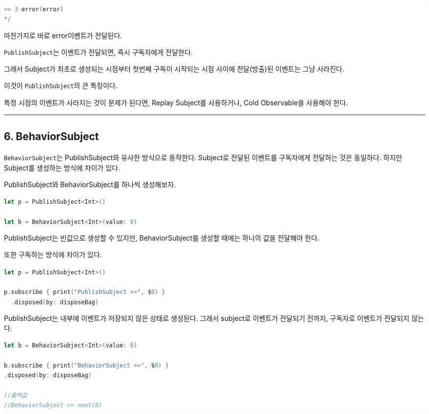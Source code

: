 ```swift
>> 3 error(error)
*/
```

마찬가지로 바로 error이벤트가 전달된다. 



`PublishSubject`는 이벤트가 전달되면, 즉시 구독자에게 전달한다. 

그래서 Subject가 최초로 생성되는 시점부터 첫번째 구독이 시작되는 시점 사이에 전달(방출)된 이벤트는 그냥 사라진다. 



이것이 `PublishSubject`의 큰 특징이다.

특정 시점의 이벤트가 사라지는 것이 문제가 된다면, Replay Subject를 사용하거나, Cold Observable을 사용해야 한다. 



---

## **6. BehaviorSubject**

`BehaviorSubject`는 PublishSubject와 유사한 방식으로 동작한다. Subject로 전달된 이벤트를 구독자에게 전달하는 것은 동일하다. 하지만 Subject를 생성하는 방식에 차이가 있다. 



PublishSubject와 BehaviorSubject를 하나씩 생성해보자.



```swift
let p = PublishSubject<Int>()

let b = BehaviorSubject<Int>(value: 0)
```



PublishSubject는 빈값으로 생성할 수 있지만, BehaviorSubject를 생성할 때에는 하나의 값을 전달해야 한다. 



또한 구독하는 방식에 차이가 있다. 



```swift
let p = PublishSubject<Int>()

p.subscribe { print("PublishSubject >>", $0) }
  .disposed(by: disposeBag)

```



PublishSubject는 내부에 이벤트가 저장되지 않은 상태로 생성된다. 그래서 subject로 이벤트가 전달되기 전까지, 구독자로 이벤트가 전달되지 않는다.



```swift
let b = BehaviorSubject<Int>(value: 0)

b.subscribe { print("BehaviorSubject >>", $0) }
.disposed(by: disposeBag)

//출력값 
//BehaviorSubject >> next(0)
```

